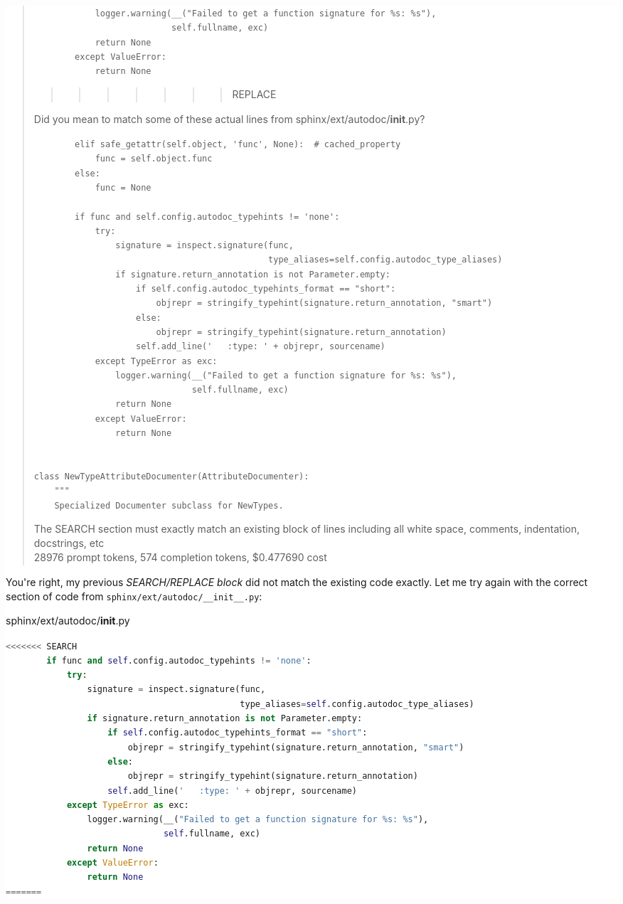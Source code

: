 >                 logger.warning(__("Failed to get a function signature for %s: %s"),  
>                                self.fullname, exc)  
>                 return None  
>             except ValueError:  
>                 return None  
> >>>>>>> REPLACE  
>   
> Did you mean to match some of these actual lines from sphinx/ext/autodoc/__init__.py?  
>   
> ```  
>         elif safe_getattr(self.object, 'func', None):  # cached_property  
>             func = self.object.func  
>         else:  
>             func = None  
>   
>         if func and self.config.autodoc_typehints != 'none':  
>             try:  
>                 signature = inspect.signature(func,  
>                                               type_aliases=self.config.autodoc_type_aliases)  
>                 if signature.return_annotation is not Parameter.empty:  
>                     if self.config.autodoc_typehints_format == "short":  
>                         objrepr = stringify_typehint(signature.return_annotation, "smart")  
>                     else:  
>                         objrepr = stringify_typehint(signature.return_annotation)  
>                     self.add_line('   :type: ' + objrepr, sourcename)  
>             except TypeError as exc:  
>                 logger.warning(__("Failed to get a function signature for %s: %s"),  
>                                self.fullname, exc)  
>                 return None  
>             except ValueError:  
>                 return None  
>   
>   
> class NewTypeAttributeDocumenter(AttributeDocumenter):  
>     """  
>     Specialized Documenter subclass for NewTypes.  
> ```  
>   
> The SEARCH section must exactly match an existing block of lines including all white space, comments, indentation, docstrings, etc  
> 28976 prompt tokens, 574 completion tokens, $0.477690 cost  

You're right, my previous *SEARCH/REPLACE block* did not match the existing code exactly. Let me try again with the correct section of code from `sphinx/ext/autodoc/__init__.py`:

sphinx/ext/autodoc/__init__.py
```python
<<<<<<< SEARCH
        if func and self.config.autodoc_typehints != 'none':
            try:
                signature = inspect.signature(func,
                                              type_aliases=self.config.autodoc_type_aliases)
                if signature.return_annotation is not Parameter.empty:
                    if self.config.autodoc_typehints_format == "short":
                        objrepr = stringify_typehint(signature.return_annotation, "smart")
                    else:
                        objrepr = stringify_typehint(signature.return_annotation)
                    self.add_line('   :type: ' + objrepr, sourcename)
            except TypeError as exc:
                logger.warning(__("Failed to get a function signature for %s: %s"),
                               self.fullname, exc)
                return None
            except ValueError:
                return None
=======
```